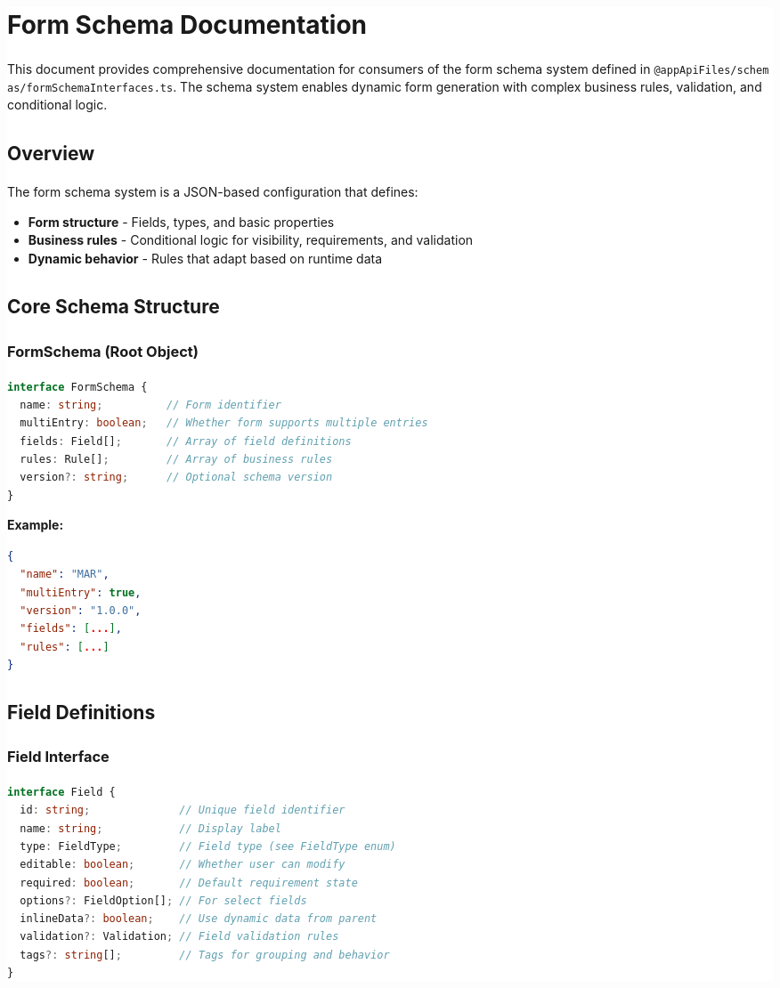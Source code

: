 # Form Schema Documentation

This document provides comprehensive documentation for consumers of the form schema system defined in `@appApiFiles/schemas/formSchemaInterfaces.ts`. The schema system enables dynamic form generation with complex business rules, validation, and conditional logic.

## Overview

The form schema system is a JSON-based configuration that defines:
- **Form structure** - Fields, types, and basic properties
- **Business rules** - Conditional logic for visibility, requirements, and validation
- **Dynamic behavior** - Rules that adapt based on runtime data

## Core Schema Structure

### FormSchema (Root Object)

```typescript
interface FormSchema {
  name: string;          // Form identifier
  multiEntry: boolean;   // Whether form supports multiple entries
  fields: Field[];       // Array of field definitions
  rules: Rule[];         // Array of business rules
  version?: string;      // Optional schema version
}
```

**Example:**
```json
{
  "name": "MAR",
  "multiEntry": true,
  "version": "1.0.0",
  "fields": [...],
  "rules": [...]
}
```

## Field Definitions

### Field Interface

```typescript
interface Field {
  id: string;              // Unique field identifier
  name: string;            // Display label
  type: FieldType;         // Field type (see FieldType enum)
  editable: boolean;       // Whether user can modify
  required: boolean;       // Default requirement state
  options?: FieldOption[]; // For select fields
  inlineData?: boolean;    // Use dynamic data from parent
  validation?: Validation; // Field validation rules
  tags?: string[];         // Tags for grouping and behavior
}
```
